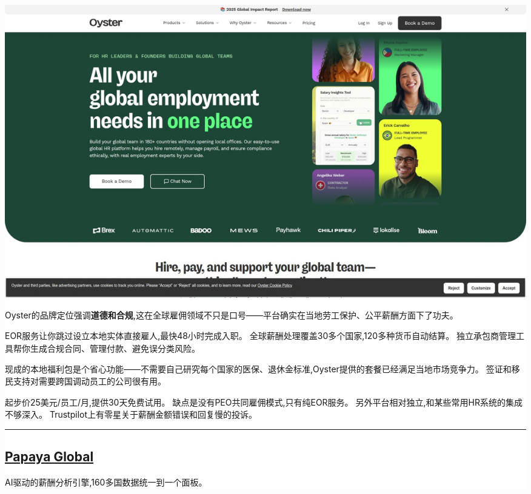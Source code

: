 ![Oyster HR Screenshot](image/oysterhr.webp)


Oyster的品牌定位强调**道德和合规**,这在全球雇佣领域不只是口号——平台确实在当地劳工保护、公平薪酬方面下了功夫。

EOR服务让你跳过设立本地实体直接雇人,最快48小时完成入职。 全球薪酬处理覆盖30多个国家,120多种货币自动结算。 独立承包商管理工具帮你生成合规合同、管理付款、避免误分类风险。

现成的本地福利包是个省心功能——不需要自己研究每个国家的医保、退休金标准,Oyster提供的套餐已经满足当地市场竞争力。 签证和移民支持对需要跨国调动员工的公司很有用。

起步价25美元/员工/月,提供30天免费试用。 缺点是没有PEO共同雇佣模式,只有纯EOR服务。 另外平台相对独立,和某些常用HR系统的集成不够深入。 Trustpilot上有零星关于薪酬金额错误和回复慢的投诉。

***

## **[Papaya Global](https://www.papayaglobal.com)**

AI驱动的薪酬分析引擎,160多国数据统一到一个面板。
